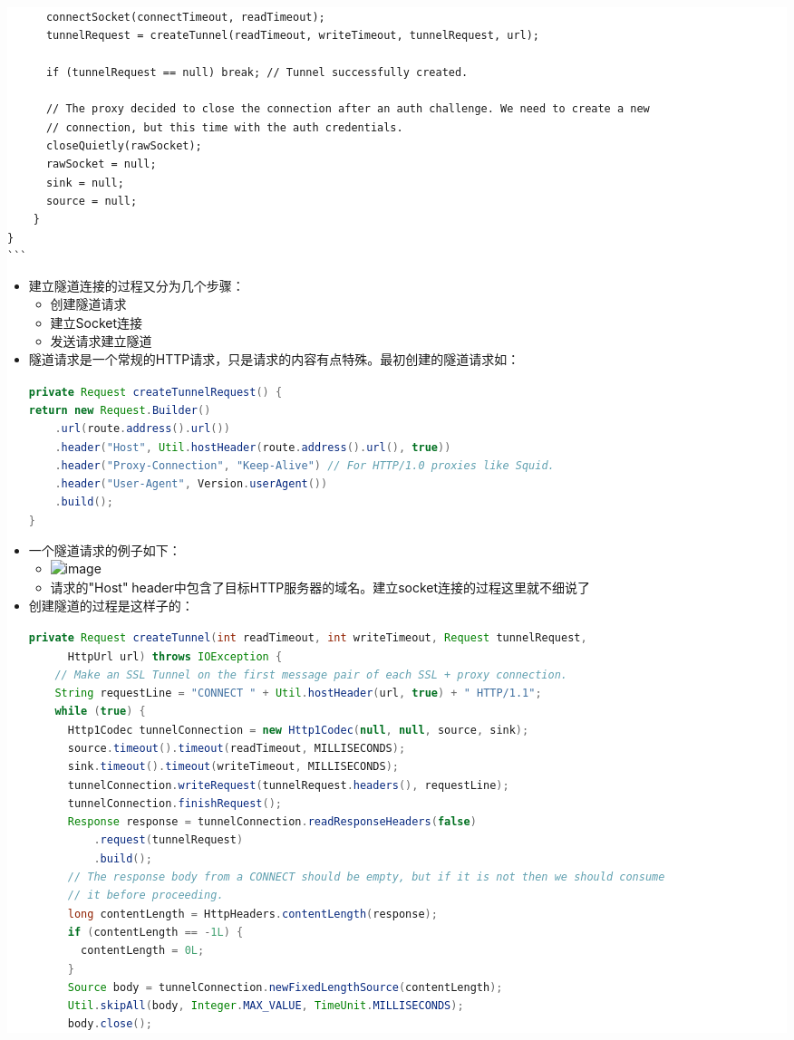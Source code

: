           connectSocket(connectTimeout, readTimeout);
          tunnelRequest = createTunnel(readTimeout, writeTimeout, tunnelRequest, url);
    
          if (tunnelRequest == null) break; // Tunnel successfully created.
    
          // The proxy decided to close the connection after an auth challenge. We need to create a new
          // connection, but this time with the auth credentials.
          closeQuietly(rawSocket);
          rawSocket = null;
          sink = null;
          source = null;
        }
    }
    ```
- 建立隧道连接的过程又分为几个步骤：
    - 创建隧道请求
    - 建立Socket连接
    - 发送请求建立隧道
- 隧道请求是一个常规的HTTP请求，只是请求的内容有点特殊。最初创建的隧道请求如：
    ```java
    private Request createTunnelRequest() {
    return new Request.Builder()
        .url(route.address().url())
        .header("Host", Util.hostHeader(route.address().url(), true))
        .header("Proxy-Connection", "Keep-Alive") // For HTTP/1.0 proxies like Squid.
        .header("User-Agent", Version.userAgent())
        .build();
    }
    ```
- 一个隧道请求的例子如下：
    - ![image](https://img-blog.csdnimg.cn/20200323160449363.png)
    - 请求的"Host" header中包含了目标HTTP服务器的域名。建立socket连接的过程这里就不细说了
- 创建隧道的过程是这样子的：
    ```java
    private Request createTunnel(int readTimeout, int writeTimeout, Request tunnelRequest,
          HttpUrl url) throws IOException {
        // Make an SSL Tunnel on the first message pair of each SSL + proxy connection.
        String requestLine = "CONNECT " + Util.hostHeader(url, true) + " HTTP/1.1";
        while (true) {
          Http1Codec tunnelConnection = new Http1Codec(null, null, source, sink);
          source.timeout().timeout(readTimeout, MILLISECONDS);
          sink.timeout().timeout(writeTimeout, MILLISECONDS);
          tunnelConnection.writeRequest(tunnelRequest.headers(), requestLine);
          tunnelConnection.finishRequest();
          Response response = tunnelConnection.readResponseHeaders(false)
              .request(tunnelRequest)
              .build();
          // The response body from a CONNECT should be empty, but if it is not then we should consume
          // it before proceeding.
          long contentLength = HttpHeaders.contentLength(response);
          if (contentLength == -1L) {
            contentLength = 0L;
          }
          Source body = tunnelConnection.newFixedLengthSource(contentLength);
          Util.skipAll(body, Integer.MAX_VALUE, TimeUnit.MILLISECONDS);
          body.close();
    